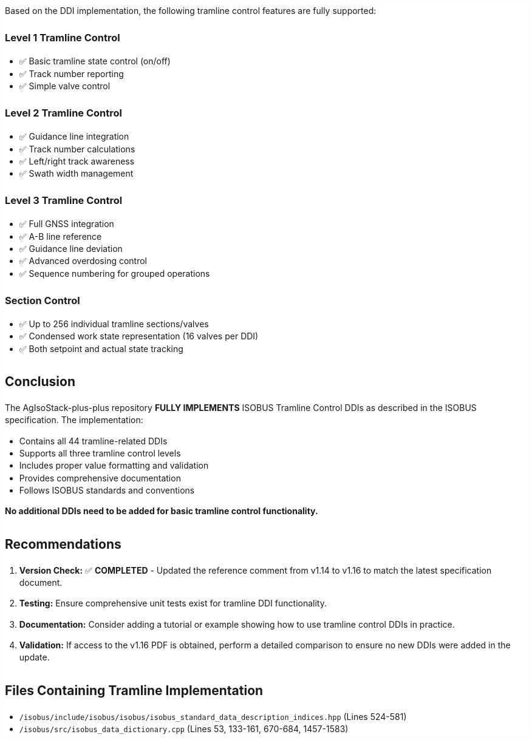 Based on the DDI implementation, the following tramline control features are fully supported:

### Level 1 Tramline Control
- ✅ Basic tramline state control (on/off)
- ✅ Track number reporting
- ✅ Simple valve control

### Level 2 Tramline Control
- ✅ Guidance line integration
- ✅ Track number calculations
- ✅ Left/right track awareness
- ✅ Swath width management

### Level 3 Tramline Control
- ✅ Full GNSS integration
- ✅ A-B line reference
- ✅ Guidance line deviation
- ✅ Advanced overdosing control
- ✅ Sequence numbering for grouped operations

### Section Control
- ✅ Up to 256 individual tramline sections/valves
- ✅ Condensed work state representation (16 valves per DDI)
- ✅ Both setpoint and actual state tracking

## Conclusion

The AgIsoStack-plus-plus repository **FULLY IMPLEMENTS** ISOBUS Tramline Control DDIs as described in the ISOBUS specification. The implementation:

- Contains all 44 tramline-related DDIs
- Supports all three tramline control levels
- Includes proper value formatting and validation
- Provides comprehensive documentation
- Follows ISOBUS standards and conventions

**No additional DDIs need to be added for basic tramline control functionality.**

## Recommendations

1. **Version Check:** ✅ **COMPLETED** - Updated the reference comment from v1.14 to v1.16 to match the latest specification document.

2. **Testing:** Ensure comprehensive unit tests exist for tramline DDI functionality.

3. **Documentation:** Consider adding a tutorial or example showing how to use tramline control DDIs in practice.

4. **Validation:** If access to the v1.16 PDF is obtained, perform a detailed comparison to ensure no new DDIs were added in the update.

## Files Containing Tramline Implementation

- `/isobus/include/isobus/isobus/isobus_standard_data_description_indices.hpp` (Lines 524-581)
- `/isobus/src/isobus_data_dictionary.cpp` (Lines 53, 133-161, 670-684, 1457-1583)
